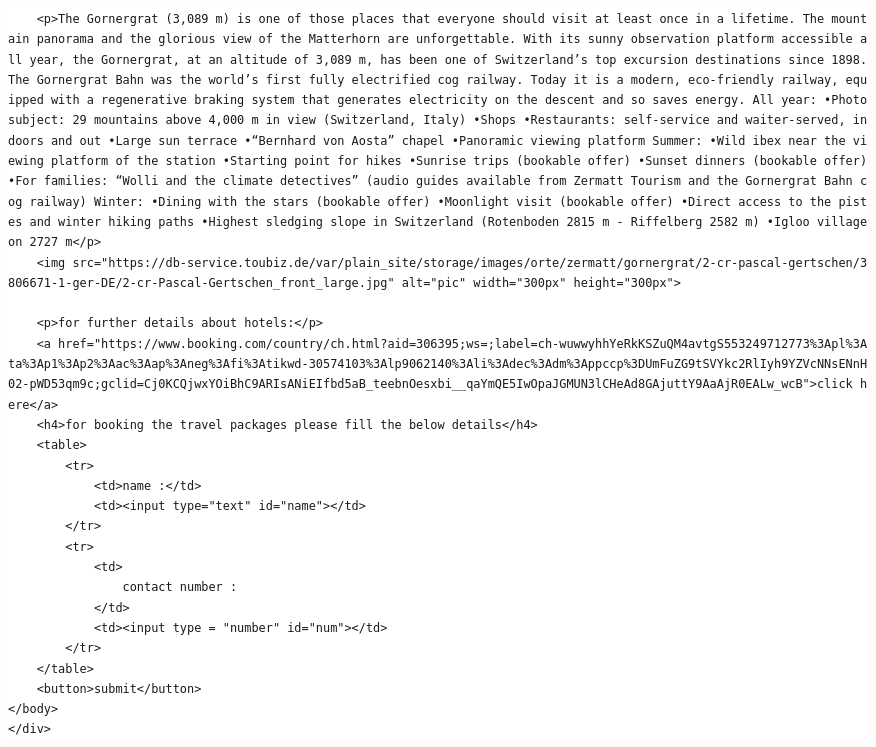         <p>The Gornergrat (3,089 m) is one of those places that everyone should visit at least once in a lifetime. The mountain panorama and the glorious view of the Matterhorn are unforgettable. With its sunny observation platform accessible all year, the Gornergrat, at an altitude of 3,089 m, has been one of Switzerland’s top excursion destinations since 1898. The Gornergrat Bahn was the world’s first fully electrified cog railway. Today it is a modern, eco-friendly railway, equipped with a regenerative braking system that generates electricity on the descent and so saves energy. All year: •Photo subject: 29 mountains above 4,000 m in view (Switzerland, Italy) •Shops •Restaurants: self-service and waiter-served, indoors and out •Large sun terrace •“Bernhard von Aosta” chapel •Panoramic viewing platform Summer: •Wild ibex near the viewing platform of the station •Starting point for hikes •Sunrise trips (bookable offer) •Sunset dinners (bookable offer) •For families: “Wolli and the climate detectives” (audio guides available from Zermatt Tourism and the Gornergrat Bahn cog railway) Winter: •Dining with the stars (bookable offer) •Moonlight visit (bookable offer) •Direct access to the pistes and winter hiking paths •Highest sledging slope in Switzerland (Rotenboden 2815 m - Riffelberg 2582 m) •Igloo village on 2727 m</p>
        <img src="https://db-service.toubiz.de/var/plain_site/storage/images/orte/zermatt/gornergrat/2-cr-pascal-gertschen/3806671-1-ger-DE/2-cr-Pascal-Gertschen_front_large.jpg" alt="pic" width="300px" height="300px">

        <p>for further details about hotels:</p>
        <a href="https://www.booking.com/country/ch.html?aid=306395;ws=;label=ch-wuwwyhhYeRkKSZuQM4avtgS553249712773%3Apl%3Ata%3Ap1%3Ap2%3Aac%3Aap%3Aneg%3Afi%3Atikwd-30574103%3Alp9062140%3Ali%3Adec%3Adm%3Appccp%3DUmFuZG9tSVYkc2RlIyh9YZVcNNsENnH02-pWD53qm9c;gclid=Cj0KCQjwxYOiBhC9ARIsANiEIfbd5aB_teebnOesxbi__qaYmQE5IwOpaJGMUN3lCHeAd8GAjuttY9AaAjR0EALw_wcB">click here</a>
        <h4>for booking the travel packages please fill the below details</h4>
        <table>
            <tr>
                <td>name :</td>
                <td><input type="text" id="name"></td>
            </tr>
            <tr>
                <td>
                    contact number :
                </td>
                <td><input type = "number" id="num"></td>
            </tr>
        </table>
        <button>submit</button>
    </body>
    </div>
</html>
